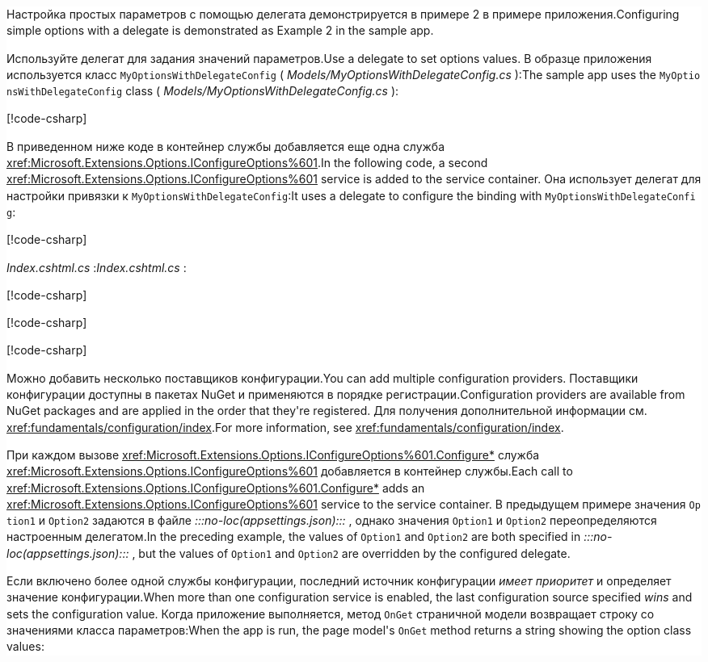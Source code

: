 <span data-ttu-id="7ee21-252">Настройка простых параметров с помощью делегата демонстрируется в примере 2 в примере приложения.</span><span class="sxs-lookup"><span data-stu-id="7ee21-252">Configuring simple options with a delegate is demonstrated as Example 2 in the sample app.</span></span>

<span data-ttu-id="7ee21-253">Используйте делегат для задания значений параметров.</span><span class="sxs-lookup"><span data-stu-id="7ee21-253">Use a delegate to set options values.</span></span> <span data-ttu-id="7ee21-254">В образце приложения используется класс `MyOptionsWithDelegateConfig` ( *Models/MyOptionsWithDelegateConfig.cs* ):</span><span class="sxs-lookup"><span data-stu-id="7ee21-254">The sample app uses the `MyOptionsWithDelegateConfig` class ( *Models/MyOptionsWithDelegateConfig.cs* ):</span></span>

[!code-csharp[](options/samples/2.x/OptionsSample/Models/MyOptionsWithDelegateConfig.cs?name=snippet1)]

<span data-ttu-id="7ee21-255">В приведенном ниже коде в контейнер службы добавляется еще одна служба <xref:Microsoft.Extensions.Options.IConfigureOptions%601>.</span><span class="sxs-lookup"><span data-stu-id="7ee21-255">In the following code, a second <xref:Microsoft.Extensions.Options.IConfigureOptions%601> service is added to the service container.</span></span> <span data-ttu-id="7ee21-256">Она использует делегат для настройки привязки к `MyOptionsWithDelegateConfig`:</span><span class="sxs-lookup"><span data-stu-id="7ee21-256">It uses a delegate to configure the binding with `MyOptionsWithDelegateConfig`:</span></span>

[!code-csharp[](options/samples/2.x/OptionsSample/Startup.cs?name=snippet_Example2)]

<span data-ttu-id="7ee21-257">*Index.cshtml.cs* :</span><span class="sxs-lookup"><span data-stu-id="7ee21-257">*Index.cshtml.cs* :</span></span>

[!code-csharp[](options/samples/2.x/OptionsSample/Pages/Index.cshtml.cs?range=10)]

[!code-csharp[](options/samples/2.x/OptionsSample/Pages/Index.cshtml.cs?name=snippet2&highlight=3,9)]

[!code-csharp[](options/samples/2.x/OptionsSample/Pages/Index.cshtml.cs?name=snippet_Example2)]

<span data-ttu-id="7ee21-258">Можно добавить несколько поставщиков конфигурации.</span><span class="sxs-lookup"><span data-stu-id="7ee21-258">You can add multiple configuration providers.</span></span> <span data-ttu-id="7ee21-259">Поставщики конфигурации доступны в пакетах NuGet и применяются в порядке регистрации.</span><span class="sxs-lookup"><span data-stu-id="7ee21-259">Configuration providers are available from NuGet packages and are applied in the order that they're registered.</span></span> <span data-ttu-id="7ee21-260">Для получения дополнительной информации см. <xref:fundamentals/configuration/index>.</span><span class="sxs-lookup"><span data-stu-id="7ee21-260">For more information, see <xref:fundamentals/configuration/index>.</span></span>

<span data-ttu-id="7ee21-261">При каждом вызове <xref:Microsoft.Extensions.Options.IConfigureOptions%601.Configure*> служба <xref:Microsoft.Extensions.Options.IConfigureOptions%601> добавляется в контейнер службы.</span><span class="sxs-lookup"><span data-stu-id="7ee21-261">Each call to <xref:Microsoft.Extensions.Options.IConfigureOptions%601.Configure*> adds an <xref:Microsoft.Extensions.Options.IConfigureOptions%601> service to the service container.</span></span> <span data-ttu-id="7ee21-262">В предыдущем примере значения `Option1` и `Option2` задаются в файле *:::no-loc(appsettings.json):::* , однако значения `Option1` и `Option2` переопределяются настроенным делегатом.</span><span class="sxs-lookup"><span data-stu-id="7ee21-262">In the preceding example, the values of `Option1` and `Option2` are both specified in *:::no-loc(appsettings.json):::* , but the values of `Option1` and `Option2` are overridden by the configured delegate.</span></span>

<span data-ttu-id="7ee21-263">Если включено более одной службы конфигурации, последний источник конфигурации *имеет приоритет* и определяет значение конфигурации.</span><span class="sxs-lookup"><span data-stu-id="7ee21-263">When more than one configuration service is enabled, the last configuration source specified *wins* and sets the configuration value.</span></span> <span data-ttu-id="7ee21-264">Когда приложение выполняется, метод `OnGet` страничной модели возвращает строку со значениями класса параметров:</span><span class="sxs-lookup"><span data-stu-id="7ee21-264">When the app is run, the page model's `OnGet` method returns a string showing the option class values:</span></span>
